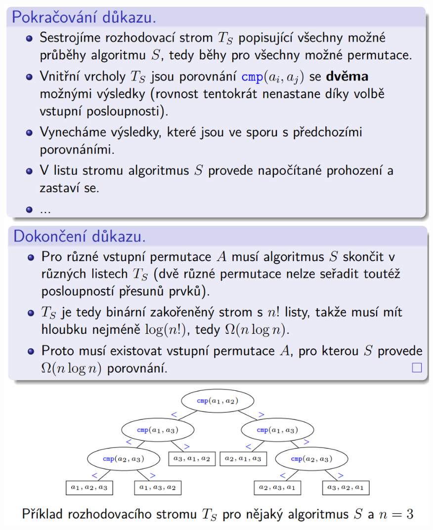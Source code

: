 ![](../Assets/Pasted%20image%2020240603155419.png)
![](../Assets/Pasted%20image%2020240603155426.png)
